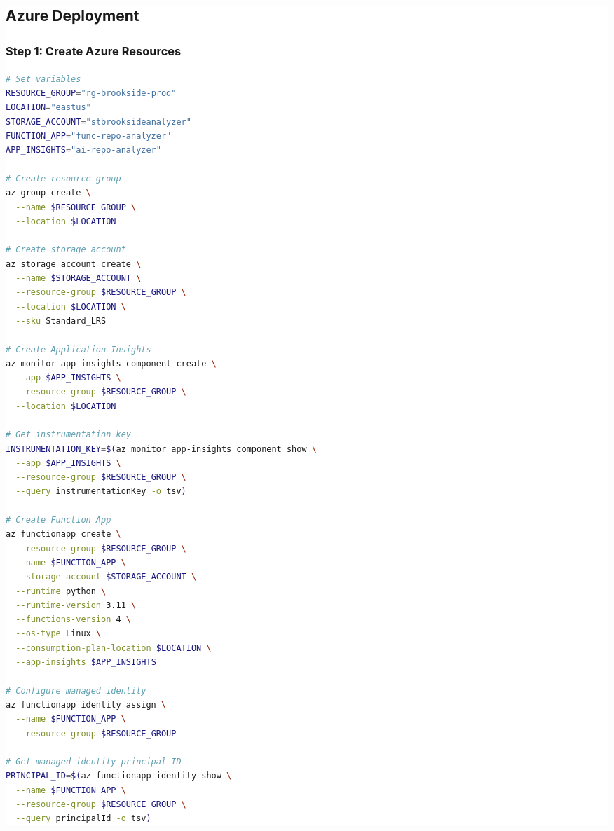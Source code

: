 ## Azure Deployment

### Step 1: Create Azure Resources

```bash
# Set variables
RESOURCE_GROUP="rg-brookside-prod"
LOCATION="eastus"
STORAGE_ACCOUNT="stbrooksideanalyzer"
FUNCTION_APP="func-repo-analyzer"
APP_INSIGHTS="ai-repo-analyzer"

# Create resource group
az group create \
  --name $RESOURCE_GROUP \
  --location $LOCATION

# Create storage account
az storage account create \
  --name $STORAGE_ACCOUNT \
  --resource-group $RESOURCE_GROUP \
  --location $LOCATION \
  --sku Standard_LRS

# Create Application Insights
az monitor app-insights component create \
  --app $APP_INSIGHTS \
  --resource-group $RESOURCE_GROUP \
  --location $LOCATION

# Get instrumentation key
INSTRUMENTATION_KEY=$(az monitor app-insights component show \
  --app $APP_INSIGHTS \
  --resource-group $RESOURCE_GROUP \
  --query instrumentationKey -o tsv)

# Create Function App
az functionapp create \
  --resource-group $RESOURCE_GROUP \
  --name $FUNCTION_APP \
  --storage-account $STORAGE_ACCOUNT \
  --runtime python \
  --runtime-version 3.11 \
  --functions-version 4 \
  --os-type Linux \
  --consumption-plan-location $LOCATION \
  --app-insights $APP_INSIGHTS

# Configure managed identity
az functionapp identity assign \
  --name $FUNCTION_APP \
  --resource-group $RESOURCE_GROUP

# Get managed identity principal ID
PRINCIPAL_ID=$(az functionapp identity show \
  --name $FUNCTION_APP \
  --resource-group $RESOURCE_GROUP \
  --query principalId -o tsv)
```
